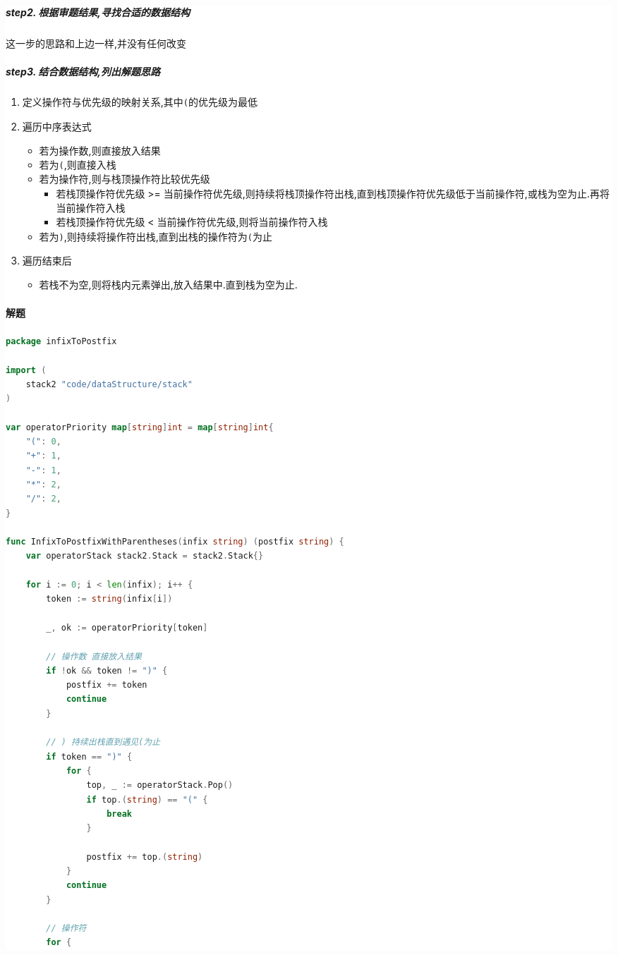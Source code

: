 ##### step2. 根据审题结果,寻找合适的数据结构

这一步的思路和上边一样,并没有任何改变

##### step3. 结合数据结构,列出解题思路

1. 定义操作符与优先级的映射关系,其中`(`的优先级为最低
2. 遍历中序表达式

	- 若为操作数,则直接放入结果
	- 若为`(`,则直接入栈
	- 若为操作符,则与栈顶操作符比较优先级
		- 若栈顶操作符优先级 >= 当前操作符优先级,则持续将栈顶操作符出栈,直到栈顶操作符优先级低于当前操作符,或栈为空为止.再将当前操作符入栈
		- 若栈顶操作符优先级 < 当前操作符优先级,则将当前操作符入栈
	- 若为`)`,则持续将操作符出栈,直到出栈的操作符为`(`为止

3. 遍历结束后

	 - 若栈不为空,则将栈内元素弹出,放入结果中.直到栈为空为止.

#### 解题

```go
package infixToPostfix

import (
	stack2 "code/dataStructure/stack"
)

var operatorPriority map[string]int = map[string]int{
	"(": 0,
	"+": 1,
	"-": 1,
	"*": 2,
	"/": 2,
}

func InfixToPostfixWithParentheses(infix string) (postfix string) {
	var operatorStack stack2.Stack = stack2.Stack{}

	for i := 0; i < len(infix); i++ {
		token := string(infix[i])

		_, ok := operatorPriority[token]

		// 操作数 直接放入结果
		if !ok && token != ")" {
			postfix += token
			continue
		}

		// ) 持续出栈直到遇见(为止
		if token == ")" {
			for {
				top, _ := operatorStack.Pop()
				if top.(string) == "(" {
					break
				}

				postfix += top.(string)
			}
			continue
		}

		// 操作符
		for {
```